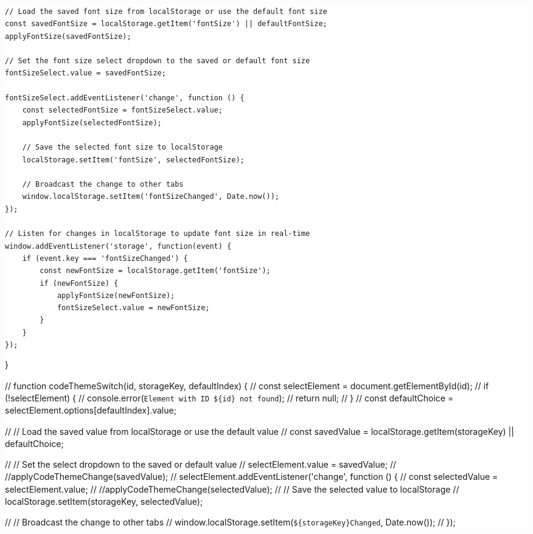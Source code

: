     // Load the saved font size from localStorage or use the default font size
    const savedFontSize = localStorage.getItem('fontSize') || defaultFontSize;
    applyFontSize(savedFontSize);

    // Set the font size select dropdown to the saved or default font size
    fontSizeSelect.value = savedFontSize;

    fontSizeSelect.addEventListener('change', function () {
        const selectedFontSize = fontSizeSelect.value;
        applyFontSize(selectedFontSize);

        // Save the selected font size to localStorage
        localStorage.setItem('fontSize', selectedFontSize);

        // Broadcast the change to other tabs
        window.localStorage.setItem('fontSizeChanged', Date.now());
    });

    // Listen for changes in localStorage to update font size in real-time
    window.addEventListener('storage', function(event) {
        if (event.key === 'fontSizeChanged') {
            const newFontSize = localStorage.getItem('fontSize');
            if (newFontSize) {
                applyFontSize(newFontSize);
                fontSizeSelect.value = newFontSize;
            }
        }
    });
}




// function codeThemeSwitch(id, storageKey, defaultIndex) {
//     const selectElement = document.getElementById(id);
//     if (!selectElement) {
//         console.error(`Element with ID ${id} not found`);
//         return null;
//     }
//     const defaultChoice = selectElement.options[defaultIndex].value;

//     // Load the saved value from localStorage or use the default value
//     const savedValue = localStorage.getItem(storageKey) || defaultChoice;

//     // Set the select dropdown to the saved or default value
//     selectElement.value = savedValue;
//     //applyCodeThemeChange(savedValue);
//     selectElement.addEventListener('change', function () {
//         const selectedValue = selectElement.value;
//         //applyCodeThemeChange(selectedValue);
//         // Save the selected value to localStorage
//         localStorage.setItem(storageKey, selectedValue);

//         // Broadcast the change to other tabs
//         window.localStorage.setItem(`${storageKey}Changed`, Date.now());
//     });
